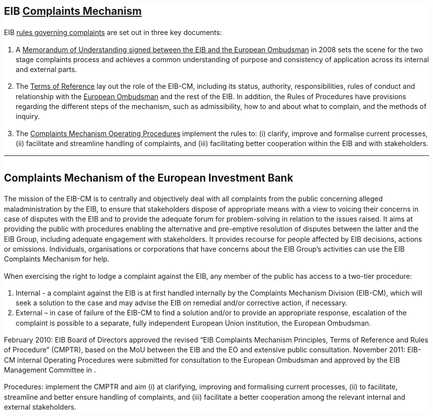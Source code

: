 ## EIB [Complaints Mechanism](http://www.eib.org/about/accountability/complaints/)

EIB [rules governing complaints](http://www.eib.org/infocentre/publications/all/complaints-mechanism-policy.htm) are set out in three key documents:

1. A [Memorandum of Understanding signed between the EIB and the European Ombudsman](http://www.eib.org/infocentre/publications/all/memorandum-of-understanding-between-the-eo-and-the-eib.htm) in 2008 sets the scene for the two stage complaints process and achieves a common understanding of purpose and consistency of application across its internal and external parts.

2. The [Terms of Reference](http://www.eib.org/infocentre/publications/all/complaints-mechanism-policy.htm) lay out the role of the EIB-CM, including its status, authority, responsibilities, rules of conduct and relationship with the [European Ombudsman](http://www.eib.org/about/governance-and-structure/control_and_evaluation/ombudsman.htm) and the rest of the EIB. In addition, the Rules of Procedures have provisions regarding the different steps of the mechanism, such as admissibility, how to and about what to complain, and the methods of inquiry.

3. The [Complaints Mechanism Operating Procedures](http://www.eib.org/infocentre/publications/all/complaints-mechanism-operating-procedures.htm) implement the rules to: (i) clarify, improve and formalise current processes, (ii) facilitate and streamline handling of complaints, and (iii) facilitating better cooperation within the EIB and with stakeholders.

 ----

## Complaints Mechanism of the European Investment Bank 

The mission of the EIB-CM is to centrally and objectively deal with all complaints from the public concerning alleged maladministration by the EIB, to ensure that stakeholders dispose of appropriate means with a view to voicing their concerns in case of disputes with the EIB and to provide the adequate forum for problem-solving in relation to the issues raised. It aims at providing the public with procedures enabling the alternative and pre-emptive resolution of disputes between the latter and the EIB Group, including adequate engagement with stakeholders. It provides recourse for people affected by EIB decisions, actions or omissions. Individuals, organisations or corporations that have concerns about the EIB Group’s activities can use the EIB Complaints Mechanism for help.

When exercising the right to lodge a complaint against the EIB, any member of the public has access to a two-tier procedure:

1. Internal - a complaint against the EIB is at first handled internally by the Complaints Mechanism Division (EIB-CM), which will seek a solution to the case and may advise the EIB on remedial and/or corrective action, if necessary.
2. External – in case of failure of the EIB-CM to find a solution and/or to provide an appropriate response, escalation of the complaint is possible to a separate, fully independent European Union institution, the European Ombudsman.

February 2010: EIB Board of Directors approved the revised “EIB Complaints Mechanism Principles, Terms of Reference and Rules of Procedure” (CMPTR), based on the MoU between the EIB and the EO and extensive public consultation.
November 2011: EIB-CM internal Operating Procedures were submitted for consultation to the European Ombudsman and approved by the EIB Management Committee in . 

Procedures: implement the CMPTR and aim (i) at clarifying, improving and formalising current processes, (ii) to facilitate, streamline and better ensure handling of complaints, and (iii) facilitate a better cooperation among the relevant internal and external stakeholders.
